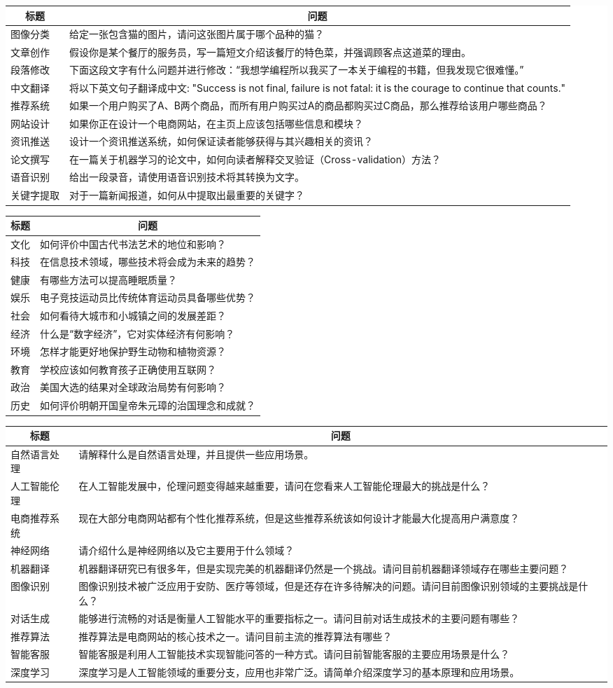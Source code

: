 | 标题 | 问题 |
| --- | --- |
|图像分类| 给定一张包含猫的图片，请问这张图片属于哪个品种的猫？|
|文章创作| 假设你是某个餐厅的服务员，写一篇短文介绍该餐厅的特色菜，并强调顾客点这道菜的理由。 |
|段落修改| 下面这段文字有什么问题并进行修改：“我想学编程所以我买了一本关于编程的书籍，但我发现它很难懂。”|
|中文翻译| 将以下英文句子翻译成中文: "Success is not final, failure is not fatal: it is the courage to continue that counts."|
|推荐系统| 如果一个用户购买了A、B两个商品，而所有用户购买过A的商品都购买过C商品，那么推荐给该用户哪些商品？|
|网站设计| 如果你正在设计一个电商网站，在主页上应该包括哪些信息和模块？|
|资讯推送| 设计一个资讯推送系统，如何保证读者能够获得与其兴趣相关的资讯？|
|论文撰写| 在一篇关于机器学习的论文中，如何向读者解释交叉验证（Cross-validation）方法？|
|语音识别| 给出一段录音，请使用语音识别技术将其转换为文字。|
|关键字提取| 对于一篇新闻报道，如何从中提取出最重要的关键字？|

| 标题 | 问题 |
| --- | --- |
| 文化 | 如何评价中国古代书法艺术的地位和影响？ |
| 科技 | 在信息技术领域，哪些技术将会成为未来的趋势？ |
| 健康 | 有哪些方法可以提高睡眠质量？ |
| 娱乐 | 电子竞技运动员比传统体育运动员具备哪些优势？ |
| 社会 | 如何看待大城市和小城镇之间的发展差距？ |
| 经济 | 什么是“数字经济”，它对实体经济有何影响？ |
| 环境 | 怎样才能更好地保护野生动物和植物资源？ |
| 教育 | 学校应该如何教育孩子正确使用互联网？ |
| 政治 | 美国大选的结果对全球政治局势有何影响？ |
| 历史 | 如何评价明朝开国皇帝朱元璋的治国理念和成就？ |

| 标题 | 问题 |
| --- | --- |
| 自然语言处理 | 请解释什么是自然语言处理，并且提供一些应用场景。|
| 人工智能伦理 | 在人工智能发展中，伦理问题变得越来越重要，请问在您看来人工智能伦理最大的挑战是什么？ |
| 电商推荐系统 | 现在大部分电商网站都有个性化推荐系统，但是这些推荐系统该如何设计才能最大化提高用户满意度？ |
| 神经网络 | 请介绍什么是神经网络以及它主要用于什么领域？|
| 机器翻译 | 机器翻译研究已有很多年，但是实现完美的机器翻译仍然是一个挑战。请问目前机器翻译领域存在哪些主要问题？|
| 图像识别 | 图像识别技术被广泛应用于安防、医疗等领域，但是还存在许多待解决的问题。请问目前图像识别领域的主要挑战是什么？ |
| 对话生成 | 能够进行流畅的对话是衡量人工智能水平的重要指标之一。请问目前对话生成技术的主要问题有哪些？|
| 推荐算法 | 推荐算法是电商网站的核心技术之一。请问目前主流的推荐算法有哪些？ |
| 智能客服 | 智能客服是利用人工智能技术实现智能问答的一种方式。请问目前智能客服的主要应用场景是什么？|
| 深度学习 | 深度学习是人工智能领域的重要分支，应用也非常广泛。请简单介绍深度学习的基本原理和应用场景。|
